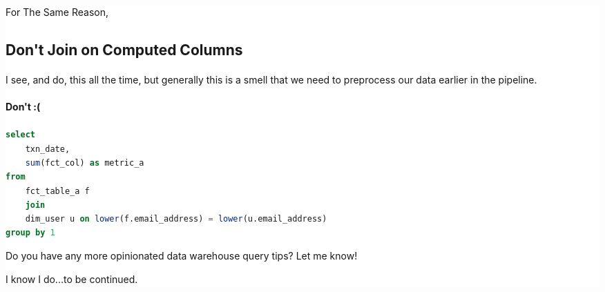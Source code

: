 
For The Same Reason,
## Don't Join on Computed Columns

I see, and do, this all the time, but generally this is a smell that we need to preprocess our data earlier in the pipeline.

#### Don't :(
```sql
select
    txn_date,
    sum(fct_col) as metric_a
from
    fct_table_a f
    join
    dim_user u on lower(f.email_address) = lower(u.email_address)
group by 1
```

Do you have any more opinionated data warehouse query tips? Let me know!

I know I do...to be continued.
